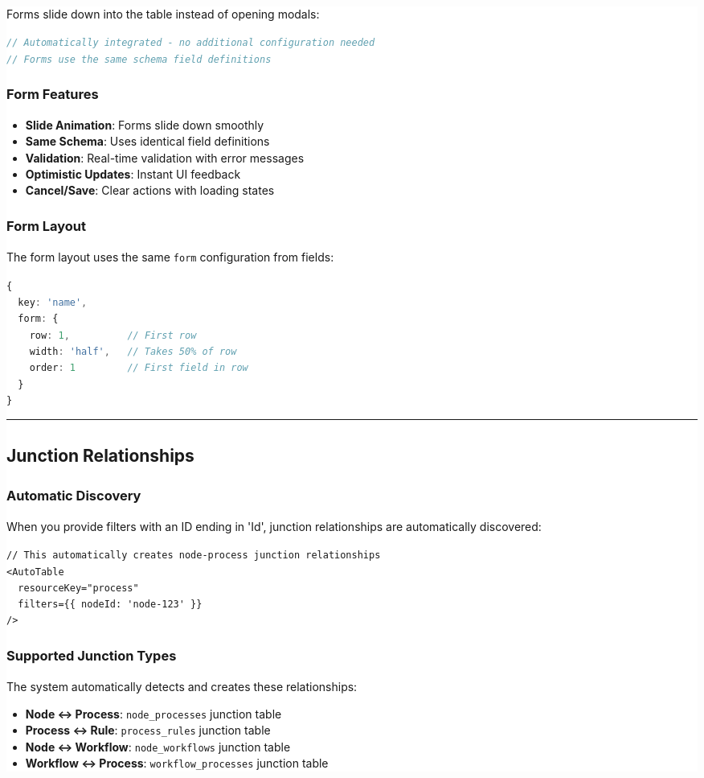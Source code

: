 Forms slide down into the table instead of opening modals:

```typescript
// Automatically integrated - no additional configuration needed
// Forms use the same schema field definitions
```

### Form Features

- **Slide Animation**: Forms slide down smoothly
- **Same Schema**: Uses identical field definitions
- **Validation**: Real-time validation with error messages
- **Optimistic Updates**: Instant UI feedback
- **Cancel/Save**: Clear actions with loading states

### Form Layout

The form layout uses the same `form` configuration from fields:

```typescript
{
  key: 'name',
  form: {
    row: 1,          // First row
    width: 'half',   // Takes 50% of row
    order: 1         // First field in row
  }
}
```

---

## Junction Relationships

### Automatic Discovery

When you provide filters with an ID ending in 'Id', junction relationships are automatically discovered:

```tsx
// This automatically creates node-process junction relationships
<AutoTable
  resourceKey="process"
  filters={{ nodeId: 'node-123' }}
/>
```

### Supported Junction Types

The system automatically detects and creates these relationships:

- **Node ↔ Process**: `node_processes` junction table
- **Process ↔ Rule**: `process_rules` junction table
- **Node ↔ Workflow**: `node_workflows` junction table
- **Workflow ↔ Process**: `workflow_processes` junction table

